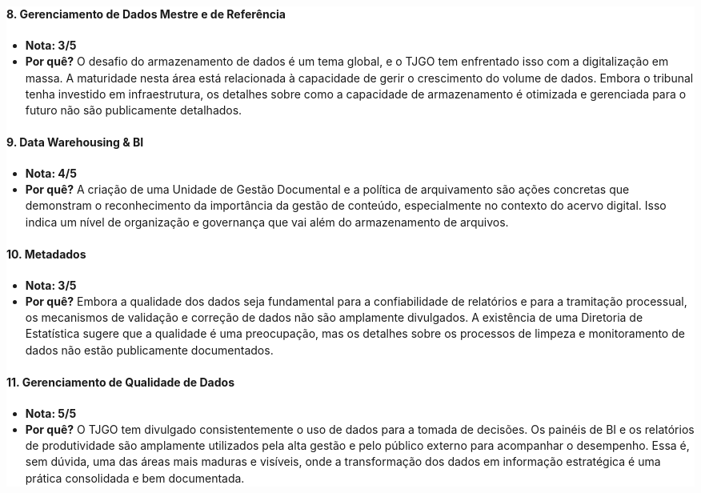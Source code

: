 #### 8. Gerenciamento de Dados Mestre e de Referência
* **Nota: 3/5**
* **Por quê?** O desafio do armazenamento de dados é um tema global, e o TJGO tem enfrentado isso com a digitalização em massa. A maturidade nesta área está relacionada à capacidade de gerir o crescimento do volume de dados. Embora o tribunal tenha investido em infraestrutura, os detalhes sobre como a capacidade de armazenamento é otimizada e gerenciada para o futuro não são publicamente detalhados.

#### 9. Data Warehousing & BI
* **Nota: 4/5**
* **Por quê?** A criação de uma Unidade de Gestão Documental e a política de arquivamento são ações concretas que demonstram o reconhecimento da importância da gestão de conteúdo, especialmente no contexto do acervo digital. Isso indica um nível de organização e governança que vai além do armazenamento de arquivos.

#### 10. Metadados
* **Nota: 3/5**
* **Por quê?** Embora a qualidade dos dados seja fundamental para a confiabilidade de relatórios e para a tramitação processual, os mecanismos de validação e correção de dados não são amplamente divulgados. A existência de uma Diretoria de Estatística sugere que a qualidade é uma preocupação, mas os detalhes sobre os processos de limpeza e monitoramento de dados não estão publicamente documentados.

#### 11. Gerenciamento de Qualidade de Dados 
* **Nota: 5/5**
* **Por quê?** O TJGO tem divulgado consistentemente o uso de dados para a tomada de decisões. Os painéis de BI e os relatórios de produtividade são amplamente utilizados pela alta gestão e pelo público externo para acompanhar o desempenho. Essa é, sem dúvida, uma das áreas mais maduras e visíveis, onde a transformação dos dados em informação estratégica é uma prática consolidada e bem documentada.